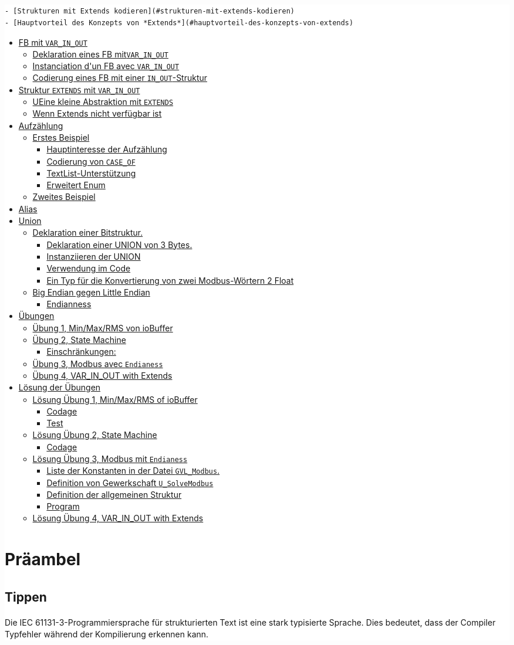     - [Strukturen mit Extends kodieren](#strukturen-mit-extends-kodieren)
    - [Hauptvorteil des Konzepts von *Extends*](#hauptvorteil-des-konzepts-von-extends)
  - [FB mit ```VAR_IN_OUT```](#fb-mit-var_in_out)
    - [Deklaration eines FB mit```VAR_IN_OUT```](#deklaration-eines-fb-mitvar_in_out)
    - [Instanciation d'un FB avec ```VAR_IN_OUT```](#instanciation-dun-fb-avec-var_in_out)
    - [Codierung eines FB mit einer ``IN_OUT``-Struktur](#codierung-eines-fb-mit-einer-in_out-struktur)
  - [Struktur ```EXTENDS``` mit ```VAR_IN_OUT```](#struktur-extends-mit-var_in_out)
    - [UEine kleine Abstraktion mit ```EXTENDS```](#ueine-kleine-abstraktion-mit-extends)
    - [Wenn Extends nicht verfügbar ist](#wenn-extends-nicht-verfügbar-ist)
- [Aufzählung](#aufzählung)
  - [Erstes Beispiel](#erstes-beispiel)
    - [Hauptinteresse der Aufzählung](#hauptinteresse-der-aufzählung)
    - [Codierung von ```CASE_OF```](#codierung-von-case_of)
    - [TextList-Unterstützung](#textlist-unterstützung)
    - [Erweitert Enum](#erweitert-enum)
  - [Zweites Beispiel](#zweites-beispiel)
- [Alias](#alias)
- [Union](#union)
  - [Deklaration einer Bitstruktur.](#deklaration-einer-bitstruktur)
    - [Deklaration einer UNION von 3 Bytes.](#deklaration-einer-union-von-3-bytes)
    - [Instanziieren der UNION](#instanziieren-der-union)
    - [Verwendung im Code](#verwendung-im-code)
    - [Ein Typ für die Konvertierung von zwei Modbus-Wörtern 2 Float](#ein-typ-für-die-konvertierung-von-zwei-modbus-wörtern-2-float)
  - [Big Endian gegen Little Endian](#big-endian-gegen-little-endian)
    - [Endianness](#endianness)
- [Übungen](#übungen)
  - [Übung 1, Min/Max/RMS von ioBuffer](#übung-1-minmaxrms-von-iobuffer)
  - [Übung 2, State Machine](#übung-2-state-machine)
    - [Einschränkungen:](#einschränkungen)
  - [Übung 3, Modbus avec ```Endianess```](#übung-3-modbus-avec-endianess)
  - [Übung 4, VAR\_IN\_OUT with Extends](#übung-4-var_in_out-with-extends)
- [Lösung der Übungen](#lösung-der-übungen)
  - [Lösung Übung 1, Min/Max/RMS of ioBuffer](#lösung-übung-1-minmaxrms-of-iobuffer)
    - [Codage](#codage)
    - [Test](#test)
  - [Lösung Übung  2, State Machine](#lösung-übung--2-state-machine)
    - [Codage](#codage-1)
  - [Lösung Übung 3, Modbus mit ```Endianess```](#lösung-übung-3-modbus-mit-endianess)
    - [Liste der Konstanten in der Datei ``GVL_Modbus``.](#liste-der-konstanten-in-der-datei-gvl_modbus)
    - [Definition von Gewerkschaft ```U_SolveModbus```](#definition-von-gewerkschaft-u_solvemodbus)
    - [Definition der allgemeinen Struktur](#definition-der-allgemeinen-struktur)
    - [Program](#program)
  - [Lösung Übung 4, VAR\_IN\_OUT with Extends](#lösung-übung-4-var_in_out-with-extends)

# Präambel
## Tippen
Die IEC 61131-3-Programmiersprache für strukturierten Text ist eine stark typisierte Sprache. Dies bedeutet, dass der Compiler Typfehler während der Kompilierung erkennen kann.
